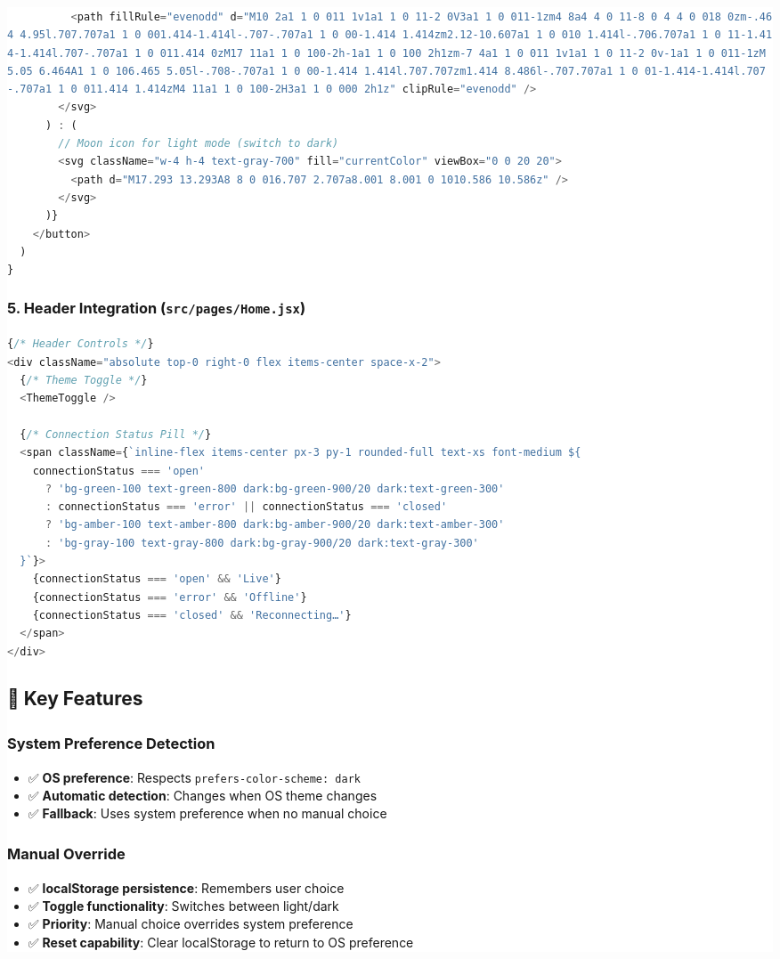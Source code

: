 ```javascript
          <path fillRule="evenodd" d="M10 2a1 1 0 011 1v1a1 1 0 11-2 0V3a1 1 0 011-1zm4 8a4 4 0 11-8 0 4 4 0 018 0zm-.464 4.95l.707.707a1 1 0 001.414-1.414l-.707-.707a1 1 0 00-1.414 1.414zm2.12-10.607a1 1 0 010 1.414l-.706.707a1 1 0 11-1.414-1.414l.707-.707a1 1 0 011.414 0zM17 11a1 1 0 100-2h-1a1 1 0 100 2h1zm-7 4a1 1 0 011 1v1a1 1 0 11-2 0v-1a1 1 0 011-1zM5.05 6.464A1 1 0 106.465 5.05l-.708-.707a1 1 0 00-1.414 1.414l.707.707zm1.414 8.486l-.707.707a1 1 0 01-1.414-1.414l.707-.707a1 1 0 011.414 1.414zM4 11a1 1 0 100-2H3a1 1 0 000 2h1z" clipRule="evenodd" />
        </svg>
      ) : (
        // Moon icon for light mode (switch to dark)
        <svg className="w-4 h-4 text-gray-700" fill="currentColor" viewBox="0 0 20 20">
          <path d="M17.293 13.293A8 8 0 016.707 2.707a8.001 8.001 0 1010.586 10.586z" />
        </svg>
      )}
    </button>
  )
}
```

### **5. Header Integration (`src/pages/Home.jsx`)**
```javascript
{/* Header Controls */}
<div className="absolute top-0 right-0 flex items-center space-x-2">
  {/* Theme Toggle */}
  <ThemeToggle />
  
  {/* Connection Status Pill */}
  <span className={`inline-flex items-center px-3 py-1 rounded-full text-xs font-medium ${
    connectionStatus === 'open' 
      ? 'bg-green-100 text-green-800 dark:bg-green-900/20 dark:text-green-300'
      : connectionStatus === 'error' || connectionStatus === 'closed'
      ? 'bg-amber-100 text-amber-800 dark:bg-amber-900/20 dark:text-amber-300'
      : 'bg-gray-100 text-gray-800 dark:bg-gray-900/20 dark:text-gray-300'
  }`}>
    {connectionStatus === 'open' && 'Live'}
    {connectionStatus === 'error' && 'Offline'}
    {connectionStatus === 'closed' && 'Reconnecting…'}
  </span>
</div>
```

## 🎯 **Key Features**

### **System Preference Detection**
- ✅ **OS preference**: Respects `prefers-color-scheme: dark`
- ✅ **Automatic detection**: Changes when OS theme changes
- ✅ **Fallback**: Uses system preference when no manual choice

### **Manual Override**
- ✅ **localStorage persistence**: Remembers user choice
- ✅ **Toggle functionality**: Switches between light/dark
- ✅ **Priority**: Manual choice overrides system preference
- ✅ **Reset capability**: Clear localStorage to return to OS preference
